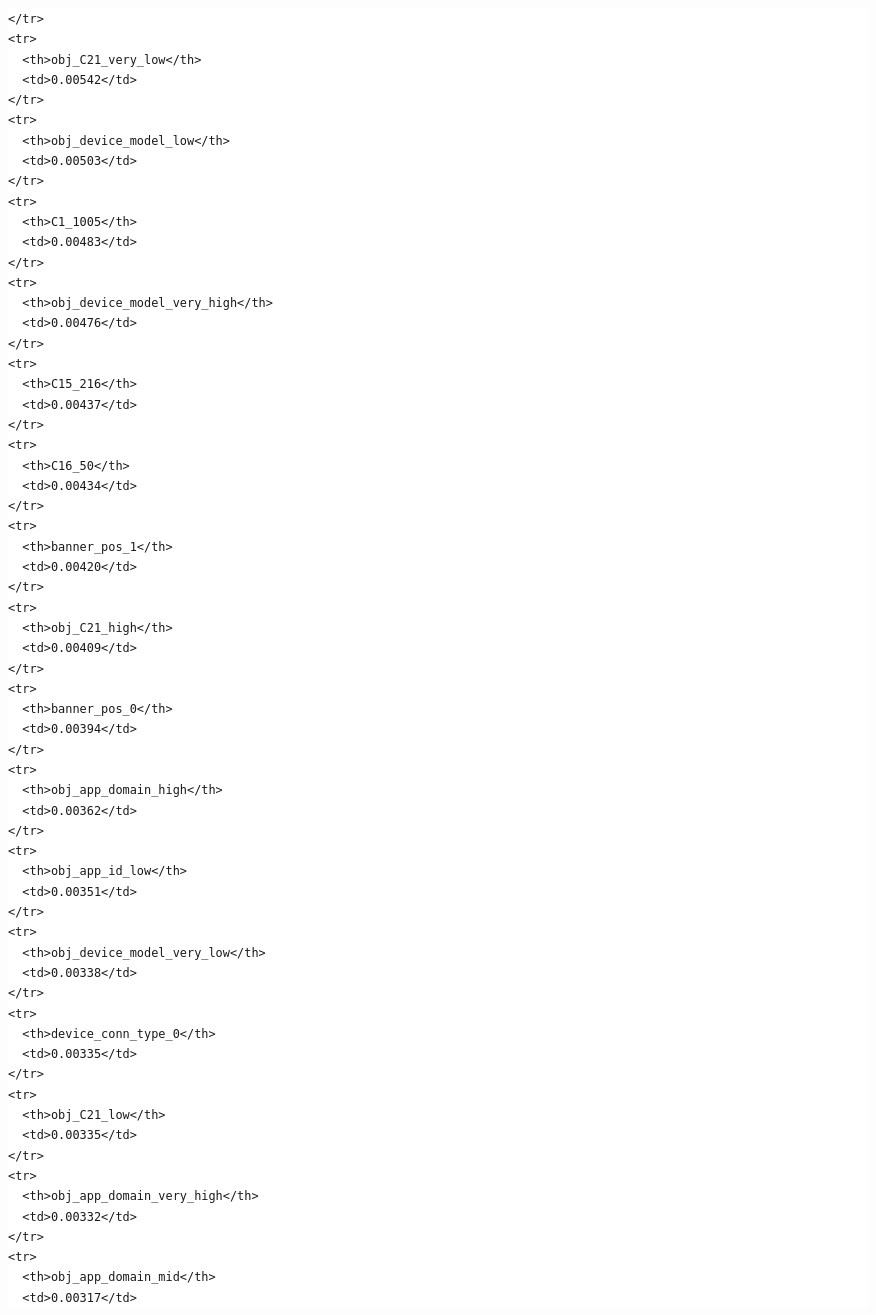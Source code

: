     </tr>
    <tr>
      <th>obj_C21_very_low</th>
      <td>0.00542</td>
    </tr>
    <tr>
      <th>obj_device_model_low</th>
      <td>0.00503</td>
    </tr>
    <tr>
      <th>C1_1005</th>
      <td>0.00483</td>
    </tr>
    <tr>
      <th>obj_device_model_very_high</th>
      <td>0.00476</td>
    </tr>
    <tr>
      <th>C15_216</th>
      <td>0.00437</td>
    </tr>
    <tr>
      <th>C16_50</th>
      <td>0.00434</td>
    </tr>
    <tr>
      <th>banner_pos_1</th>
      <td>0.00420</td>
    </tr>
    <tr>
      <th>obj_C21_high</th>
      <td>0.00409</td>
    </tr>
    <tr>
      <th>banner_pos_0</th>
      <td>0.00394</td>
    </tr>
    <tr>
      <th>obj_app_domain_high</th>
      <td>0.00362</td>
    </tr>
    <tr>
      <th>obj_app_id_low</th>
      <td>0.00351</td>
    </tr>
    <tr>
      <th>obj_device_model_very_low</th>
      <td>0.00338</td>
    </tr>
    <tr>
      <th>device_conn_type_0</th>
      <td>0.00335</td>
    </tr>
    <tr>
      <th>obj_C21_low</th>
      <td>0.00335</td>
    </tr>
    <tr>
      <th>obj_app_domain_very_high</th>
      <td>0.00332</td>
    </tr>
    <tr>
      <th>obj_app_domain_mid</th>
      <td>0.00317</td>